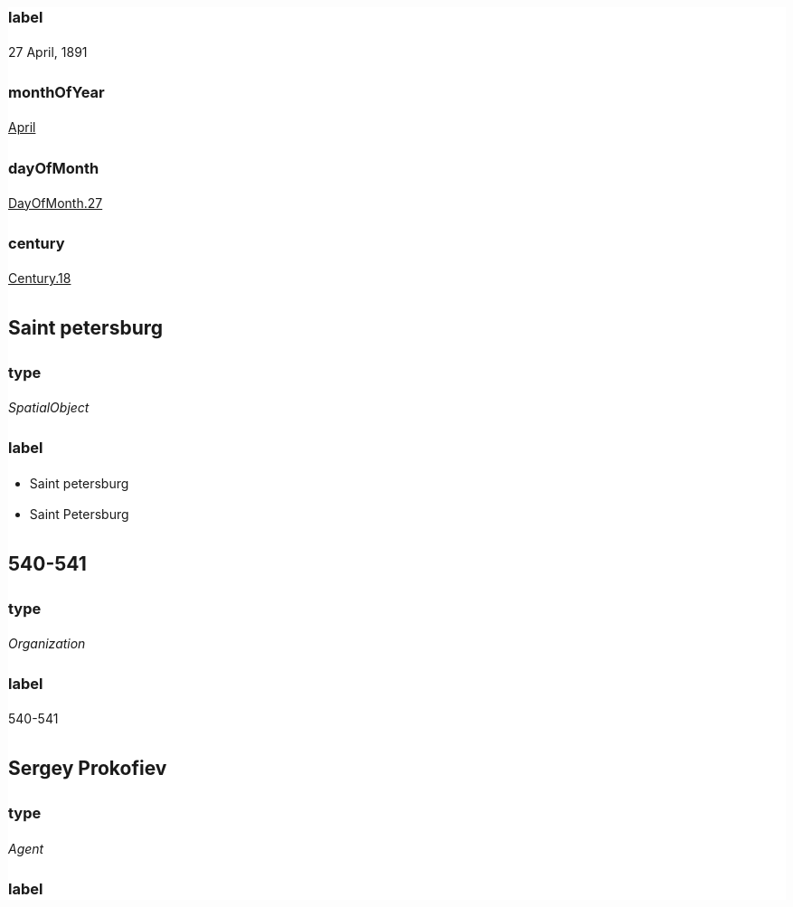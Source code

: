 ### label


27 April, 1891

### monthOfYear


[April](#April)

### dayOfMonth


[DayOfMonth.27](#DayOfMonth.27)

### century


[Century.18](#Century.18)

## Saint petersburg

### type


*SpatialObject*

### label

 - Saint petersburg

 - Saint Petersburg

## 540-541

### type


*Organization*

### label


540-541

## Sergey Prokofiev

### type


*Agent*

### label


